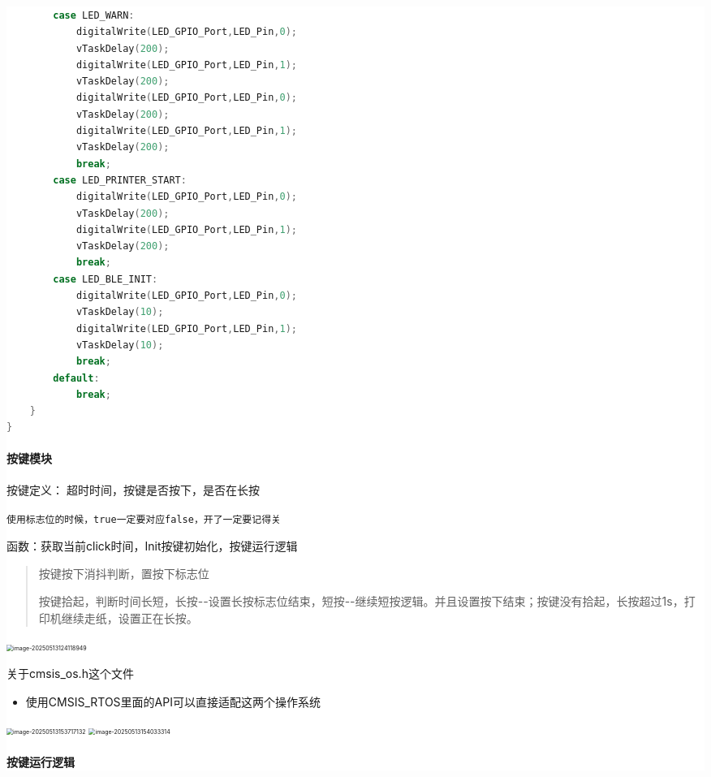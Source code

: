 ```c
		case LED_WARN:
			digitalWrite(LED_GPIO_Port,LED_Pin,0);
			vTaskDelay(200);
			digitalWrite(LED_GPIO_Port,LED_Pin,1);
			vTaskDelay(200);
			digitalWrite(LED_GPIO_Port,LED_Pin,0);
			vTaskDelay(200);
			digitalWrite(LED_GPIO_Port,LED_Pin,1);
			vTaskDelay(200);
			break;
		case LED_PRINTER_START:
			digitalWrite(LED_GPIO_Port,LED_Pin,0);
			vTaskDelay(200);
			digitalWrite(LED_GPIO_Port,LED_Pin,1);
			vTaskDelay(200);
			break;
		case LED_BLE_INIT:
			digitalWrite(LED_GPIO_Port,LED_Pin,0);
			vTaskDelay(10);
			digitalWrite(LED_GPIO_Port,LED_Pin,1);
			vTaskDelay(10);
			break;
		default:
			break;
	}
}

```

#### 按键模块

按键定义：  超时时间，按键是否按下，是否在长按

`使用标志位的时候，true一定要对应false，开了一定要记得关`

函数：获取当前click时间，Init按键初始化，按键运行逻辑

> 按键按下消抖判断，置按下标志位
>
> 按键拾起，判断时间长短，长按--设置长按标志位结束，短按--继续短按逻辑。并且设置按下结束；按键没有拾起，长按超过1s，打印机继续走纸，设置正在长按。

<img src="C:\Users\86178\Desktop\projec_qrs\智能蓝牙打印机\assets\image-20250513124118949.png" alt="image-20250513124118949" style="zoom:50%;" />

关于cmsis_os.h这个文件

- 使用CMSIS_RTOS里面的API可以直接适配这两个操作系统

<img src="C:\Users\86178\Desktop\projec_qrs\智能蓝牙打印机\assets\image-20250513153717132.png" alt="image-20250513153717132" style="zoom:50%;" />

<img src="C:\Users\86178\Desktop\projec_qrs\智能蓝牙打印机\assets\image-20250513154033314.png" alt="image-20250513154033314" style="zoom:50%;" />

#### 按键运行逻辑
